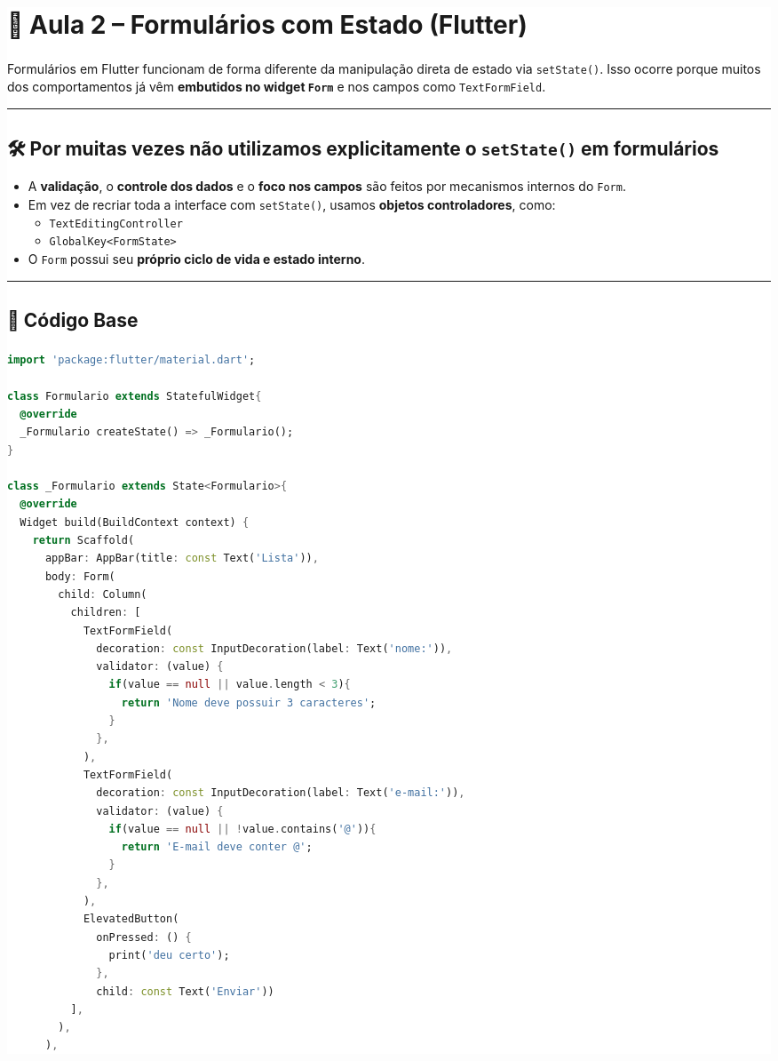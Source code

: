 # 🧾 Aula 2 – Formulários com Estado (Flutter)

Formulários em Flutter funcionam de forma diferente da manipulação direta de estado via `setState()`. 
Isso ocorre porque muitos dos comportamentos já vêm **embutidos no widget `Form`** e nos campos como `TextFormField`.

---

## 🛠️ Por muitas vezes não utilizamos explicitamente o `setState()` em formulários

- A **validação**, o **controle dos dados** e o **foco nos campos** são feitos por mecanismos internos do `Form`.
- Em vez de recriar toda a interface com `setState()`, usamos **objetos controladores**, como:
  - `TextEditingController`
  - `GlobalKey<FormState>`
- O `Form` possui seu **próprio ciclo de vida e estado interno**.

---

## 📄 Código Base

```dart
import 'package:flutter/material.dart';

class Formulario extends StatefulWidget{
  @override
  _Formulario createState() => _Formulario();
}

class _Formulario extends State<Formulario>{
  @override
  Widget build(BuildContext context) {
    return Scaffold(
      appBar: AppBar(title: const Text('Lista')),
      body: Form(  
        child: Column(  
          children: [
            TextFormField(  
              decoration: const InputDecoration(label: Text('nome:')),
              validator: (value) {
                if(value == null || value.length < 3){
                  return 'Nome deve possuir 3 caracteres';
                }
              },
            ),
            TextFormField(  
              decoration: const InputDecoration(label: Text('e-mail:')),
              validator: (value) {
                if(value == null || !value.contains('@')){
                  return 'E-mail deve conter @';
                }
              },
            ),
            ElevatedButton(
              onPressed: () {
                print('deu certo');
              }, 
              child: const Text('Enviar'))
          ],
        ),
      ),
```